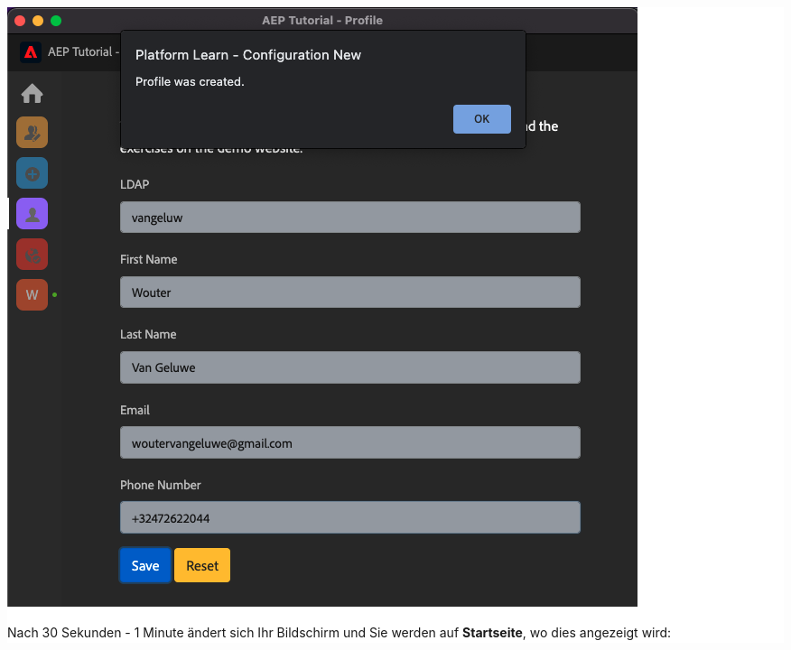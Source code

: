 ![DSN](./images/chromeret3.png)

Nach 30 Sekunden - 1 Minute ändert sich Ihr Bildschirm und Sie werden auf **Startseite**, wo dies angezeigt wird:
